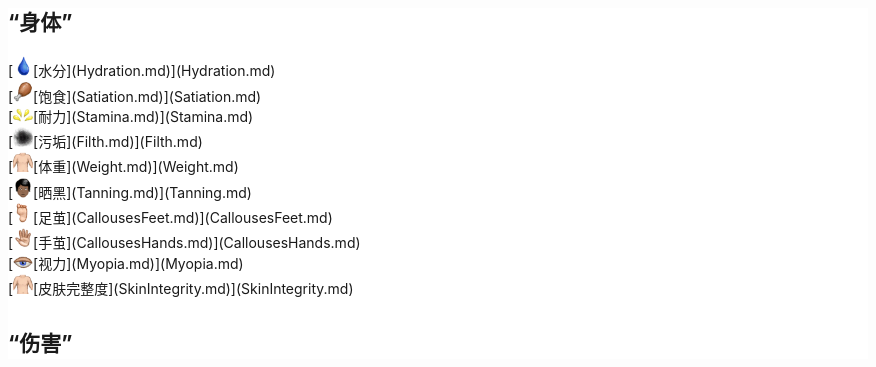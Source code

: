   
## “身体”  
<div style="display:inline-block"><div class="gamedatalist" style="text-align:left;min-width:150px;min-height:0px;">[<div style="width:20px;display:inline-block;text-align:center"><img decoding="async" src="../wiki/Sprite/Thirst.png" href="a.md" style="max-width:20px;max-height:20px;"></div>[水分](Hydration.md)](Hydration.md)</div><div class="gamedatalist" style="text-align:left;min-width:150px;min-height:0px;">[<div style="width:20px;display:inline-block;text-align:center"><img decoding="async" src="../wiki/Sprite/Hunger.png" href="a.md" style="max-width:20px;max-height:20px;"></div>[饱食](Satiation.md)](Satiation.md)</div><div class="gamedatalist" style="text-align:left;min-width:150px;min-height:0px;">[<div style="width:20px;display:inline-block;text-align:center"><img decoding="async" src="../wiki/Sprite/Tired.png" href="a.md" style="max-width:20px;max-height:20px;"></div>[耐力](Stamina.md)](Stamina.md)</div><div class="gamedatalist" style="text-align:left;min-width:150px;min-height:0px;">[<div style="width:20px;display:inline-block;text-align:center"><img decoding="async" src="../wiki/Sprite/Dirt3.png" href="a.md" style="max-width:20px;max-height:20px;"></div>[污垢](Filth.md)](Filth.md)</div><div class="gamedatalist" style="text-align:left;min-width:150px;min-height:0px;">[<div style="width:20px;display:inline-block;text-align:center"><img decoding="async" src="../wiki/Sprite/WeightNormal.png" href="a.md" style="max-width:20px;max-height:20px;"></div>[体重](Weight.md)](Weight.md)</div><div class="gamedatalist" style="text-align:left;min-width:150px;min-height:0px;">[<div style="width:20px;display:inline-block;text-align:center"><img decoding="async" src="../wiki/Sprite/Perk_DarkSkin.png" href="a.md" style="max-width:20px;max-height:20px;"></div>[晒黑](Tanning.md)](Tanning.md)</div><div class="gamedatalist" style="text-align:left;min-width:150px;min-height:0px;">[<div style="width:20px;display:inline-block;text-align:center"><img decoding="async" src="../wiki/Sprite/Foot.png" href="a.md" style="max-width:20px;max-height:20px;"></div>[足茧](CallousesFeet.md)](CallousesFeet.md)</div><div class="gamedatalist" style="text-align:left;min-width:150px;min-height:0px;">[<div style="width:20px;display:inline-block;text-align:center"><img decoding="async" src="../wiki/Sprite/Hand.png" href="a.md" style="max-width:20px;max-height:20px;"></div>[手茧](CallousesHands.md)](CallousesHands.md)</div><div class="gamedatalist" style="text-align:left;min-width:150px;min-height:0px;">[<div style="width:20px;display:inline-block;text-align:center"><img decoding="async" src="../wiki/Sprite/Sleepy.png" href="a.md" style="max-width:20px;max-height:20px;"></div>[视力](Myopia.md)](Myopia.md)</div><div class="gamedatalist" style="text-align:left;min-width:150px;min-height:0px;">[<div style="width:20px;display:inline-block;text-align:center"><img decoding="async" src="../wiki/Sprite/WeightNormal.png" href="a.md" style="max-width:20px;max-height:20px;"></div>[皮肤完整度](SkinIntegrity.md)](SkinIntegrity.md)</div></div>  
  
  
## “伤害”  